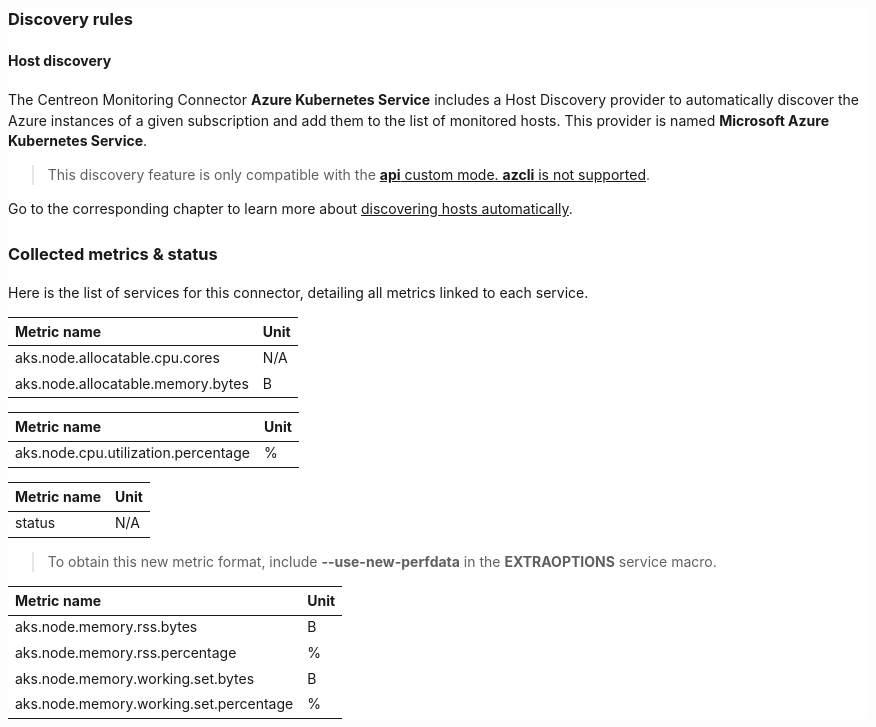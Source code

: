 ### Discovery rules

#### Host discovery

The Centreon Monitoring Connector **Azure Kubernetes Service** includes a Host Discovery provider to
automatically discover the Azure instances of a given subscription and add them
to the list of monitored hosts. This provider is named **Microsoft Azure Kubernetes Service**.

> This discovery feature is only compatible with the [**api** custom mode. **azcli** is not supported](../getting-started/how-to-guides/azure-credential-configuration.md).

Go to the corresponding chapter to learn more about [discovering hosts automatically](/docs/monitoring/discovery/hosts-discovery).

### Collected metrics & status

Here is the list of services for this connector, detailing all metrics linked to each service.

<Tabs groupId="sync">
<TabItem value="Allocatable-resources" label="Allocatable-resources">

| Metric name                       | Unit  |
|:----------------------------------|:------|
| aks.node.allocatable.cpu.cores    | N/A   |
| aks.node.allocatable.memory.bytes | B     |

</TabItem>
<TabItem value="Cpu-Usage" label="Cpu-Usage">

| Metric name                         | Unit  |
|:------------------------------------|:------|
| aks.node.cpu.utilization.percentage | %     |

</TabItem>
<TabItem value="Health" label="Health">

| Metric name | Unit  |
|:------------|:------|
| status      | N/A   |

> To obtain this new metric format, include **--use-new-perfdata** in the **EXTRAOPTIONS** service macro.

</TabItem>
<TabItem value="Memory" label="Memory">

| Metric name                            | Unit  |
|:---------------------------------------|:------|
| aks.node.memory.rss.bytes              | B     |
| aks.node.memory.rss.percentage         | %     |
| aks.node.memory.working.set.bytes      | B     |
| aks.node.memory.working.set.percentage | %     |
